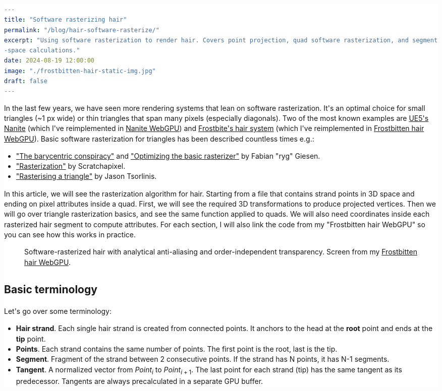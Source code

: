 ```yaml
---
title: "Software rasterizing hair"
permalink: "/blog/hair-software-rasterize/"
excerpt: "Using software rasterization to render hair. Covers point projection, quad software rasterization, and segment-space calculations."
date: 2024-08-19 12:00:00
image: "./frostbitten-hair-static-img.jpg"
draft: false
---
```



In the last few years, we have seen more rendering systems that lean on software rasterization. It's an optimal choice for small triangles (~1 px wide) or thin triangles that span many pixels (especially diagonals). Two of the most known examples are [UE5's Nanite](https://advances.realtimerendering.com/s2021/Karis_Nanite_SIGGRAPH_Advances_2021_final.pdf#page=81) (which I've reimplemented in [Nanite WebGPU](https://github.com/Scthe/nanite-webgpu)) and [Frostbite's hair system](https://www.youtube.com/watch?v=ool2E8SQPGU) (which I've reimplemented in [Frostbitten hair WebGPU](https://github.com/Scthe/frostbitten-hair-webgpu)). Basic software rasterization for triangles has been described countless times e.g.:

* ["The barycentric conspiracy"](https://fgiesen.wordpress.com/2013/02/06/the-barycentric-conspirac/) and ["Optimizing the basic rasterizer"](https://fgiesen.wordpress.com/2013/02/10/optimizing-the-basic-rasterizer/) by Fabian "ryg" Giesen.
* ["Rasterization"](https://www.scratchapixel.com/lessons/3d-basic-rendering/rasterization-practical-implementation/rasterization-stage.html) by Scratchapixel.
* ["Rasterising a triangle"](https://jtsorlinis.github.io/rendering-tutorial/) by Jason Tsorlinis.

In this article, we will see the rasterization algorithm for hair. Starting from a file that contains strand points in 3D space and ending on pixel attributes inside a quad. First, we will see the required 3D transformations to produce projected vertices. Then we will go over triangle rasterization basics, and see the same function applied to quads. We will also need coordinates inside each rasterized hair segment to compute attributes. For each section, I will also link the code from my "Frostbitten hair WebGPU" so you can see how this works in practice.

<Figure>
  <BlogImage
    src="./frostbitten-hair-static-img.jpg"
    alt="A character with beautifully rendered hair."
  />
  <Figcaption>

  Software-rasterized hair with analytical anti-aliasing and order-independent transparency. Screen from my [Frostbitten hair WebGPU](https://github.com/Scthe/frostbitten-hair-webgpu).

  </Figcaption>
</Figure>


## Basic terminology

Let's go over some terminology:

* **Hair strand**. Each single hair strand is created from connected points. It anchors to the head at the **root** point and ends at the **tip** point.
* **Points**. Each strand contains the same number of points. The first point is the root, last is the tip.
* **Segment**. Fragment of the strand between 2 consecutive points. If the strand has N points, it has N-1 segments.
* **Tangent**. A normalized vector from $Point_i$ to $Point_{i+1}$. The last point for each strand (tip) has the same tangent as its predecessor. Tangents are always precalculated in a separate GPU buffer.
